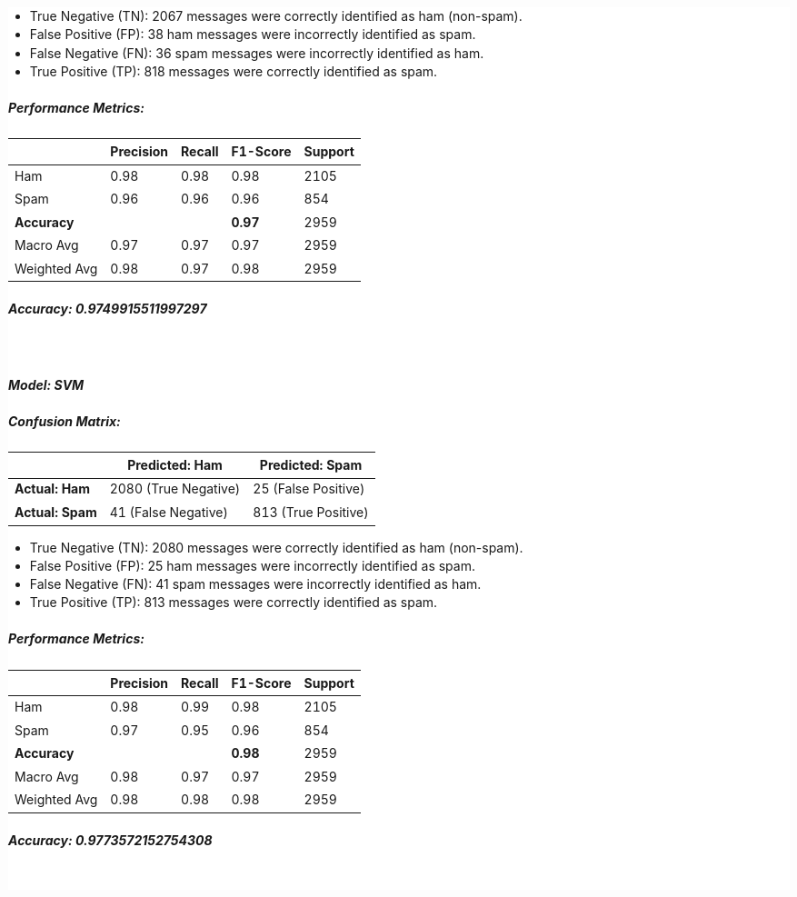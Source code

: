 - True Negative (TN): 2067 messages were correctly identified as ham (non-spam).
- False Positive (FP): 38 ham messages were incorrectly identified as spam.
- False Negative (FN): 36 spam messages were incorrectly identified as ham.
- True Positive (TP): 818 messages were correctly identified as spam.

##### Performance Metrics:

|              | Precision | Recall | F1-Score | Support |
|--------------|-----------|--------|----------|---------|
| Ham          | 0.98      | 0.98   | 0.98     | 2105    |
| Spam         | 0.96      | 0.96   | 0.96     | 854     |
| **Accuracy** |           |        | **0.97** | 2959    |
| Macro Avg    | 0.97      | 0.97   | 0.97     | 2959    |
| Weighted Avg | 0.98      | 0.97   | 0.98     | 2959    |

##### Accuracy: 0.9749915511997297

<br>

#### _Model: SVM_

##### Confusion Matrix:

|                  | Predicted: Ham       | Predicted: Spam     |
|------------------|----------------------|---------------------|
| **Actual: Ham**  | 2080 (True Negative) | 25 (False Positive) |
| **Actual: Spam** | 41 (False Negative)  | 813 (True Positive) |

- True Negative (TN): 2080 messages were correctly identified as ham (non-spam).
- False Positive (FP): 25 ham messages were incorrectly identified as spam.
- False Negative (FN): 41 spam messages were incorrectly identified as ham.
- True Positive (TP): 813 messages were correctly identified as spam.

##### Performance Metrics:

|              | Precision | Recall | F1-Score | Support |
|--------------|-----------|--------|----------|---------|
| Ham          | 0.98      | 0.99   | 0.98     | 2105    |
| Spam         | 0.97      | 0.95   | 0.96     | 854     |
| **Accuracy** |           |        | **0.98** | 2959    |
| Macro Avg    | 0.98      | 0.97   | 0.97     | 2959    |
| Weighted Avg | 0.98      | 0.98   | 0.98     | 2959    |

##### Accuracy: 0.9773572152754308

<br>
